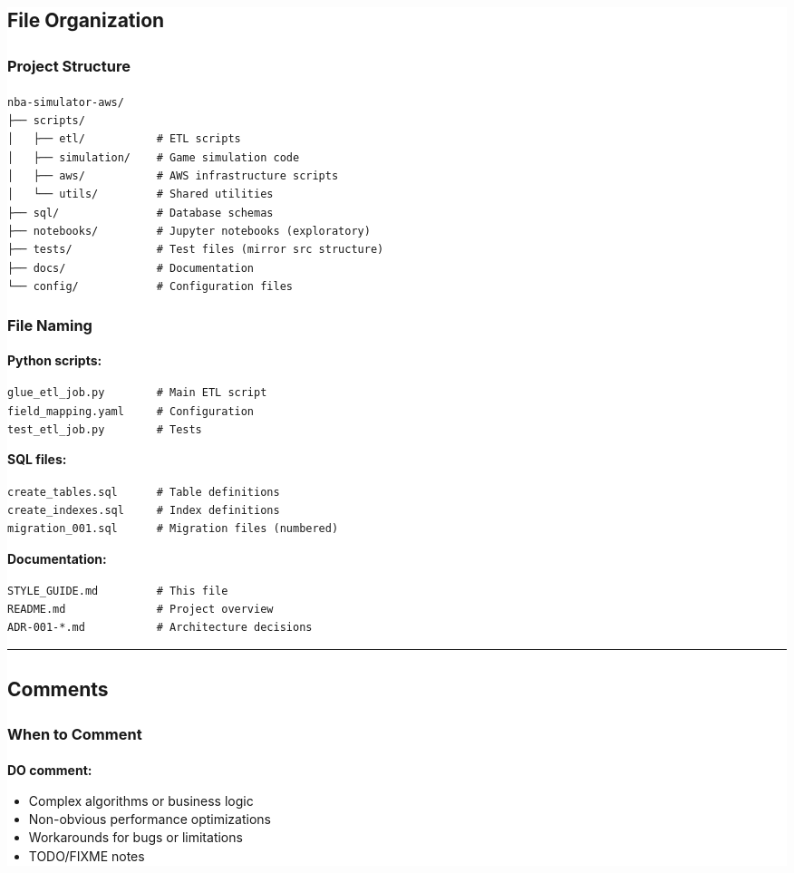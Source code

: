 ## File Organization

### Project Structure

```
nba-simulator-aws/
├── scripts/
│   ├── etl/           # ETL scripts
│   ├── simulation/    # Game simulation code
│   ├── aws/           # AWS infrastructure scripts
│   └── utils/         # Shared utilities
├── sql/               # Database schemas
├── notebooks/         # Jupyter notebooks (exploratory)
├── tests/             # Test files (mirror src structure)
├── docs/              # Documentation
└── config/            # Configuration files
```

### File Naming

**Python scripts:**
```
glue_etl_job.py        # Main ETL script
field_mapping.yaml     # Configuration
test_etl_job.py        # Tests
```

**SQL files:**
```
create_tables.sql      # Table definitions
create_indexes.sql     # Index definitions
migration_001.sql      # Migration files (numbered)
```

**Documentation:**
```
STYLE_GUIDE.md         # This file
README.md              # Project overview
ADR-001-*.md           # Architecture decisions
```

---

## Comments

### When to Comment

**DO comment:**
- Complex algorithms or business logic
- Non-obvious performance optimizations
- Workarounds for bugs or limitations
- TODO/FIXME notes
